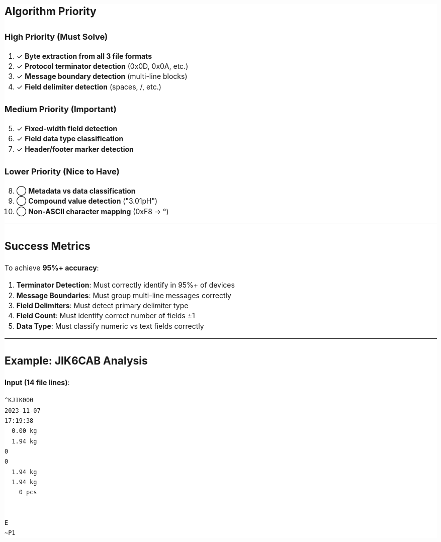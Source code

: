 
## Algorithm Priority

### High Priority (Must Solve)
1. ✓ **Byte extraction from all 3 file formats**
2. ✓ **Protocol terminator detection** (0x0D, 0x0A, etc.)
3. ✓ **Message boundary detection** (multi-line blocks)
4. ✓ **Field delimiter detection** (spaces, /, etc.)

### Medium Priority (Important)
5. ✓ **Fixed-width field detection**
6. ✓ **Field data type classification**
7. ✓ **Header/footer marker detection**

### Lower Priority (Nice to Have)
8. ◯ **Metadata vs data classification**
9. ◯ **Compound value detection** ("3.01pH")
10. ◯ **Non-ASCII character mapping** (0xF8 → °)

---

## Success Metrics

To achieve **95%+ accuracy**:

1. **Terminator Detection**: Must correctly identify in 95%+ of devices
2. **Message Boundaries**: Must group multi-line messages correctly
3. **Field Delimiters**: Must detect primary delimiter type
4. **Field Count**: Must identify correct number of fields ±1
5. **Data Type**: Must classify numeric vs text fields correctly

---

## Example: JIK6CAB Analysis

**Input (14 file lines)**:
```
^KJIK000
2023-11-07
17:19:38
  0.00 kg
  1.94 kg
0
0
  1.94 kg
  1.94 kg
    0 pcs


E
~P1
```
